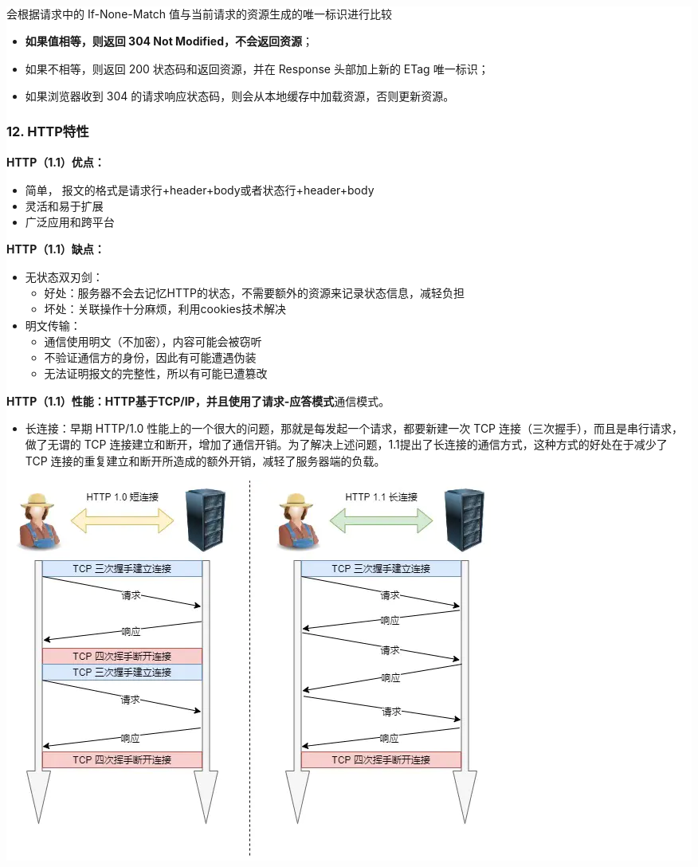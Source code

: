   会根据请求中的 If-None-Match 值与当前请求的资源生成的唯一标识进行比较

  - **如果值相等，则返回 304 Not Modified，不会返回资源**；
  - 如果不相等，则返回 200 状态码和返回资源，并在 Response 头部加上新的 ETag 唯一标识；

- 如果浏览器收到 304 的请求响应状态码，则会从本地缓存中加载资源，否则更新资源。


### 12.  HTTP特性

**HTTP（1.1）优点：**

- 简单， 报文的格式是请求行+header+body或者状态行+header+body
- 灵活和易于扩展
- 广泛应用和跨平台

**HTTP（1.1）缺点：**

- 无状态双刃剑：
  - 好处：服务器不会去记忆HTTP的状态，不需要额外的资源来记录状态信息，减轻负担
  - 坏处：关联操作十分麻烦，利用cookies技术解决
- 明文传输：
  - 通信使用明文（不加密），内容可能会被窃听
  - 不验证通信方的身份，因此有可能遭遇伪装
  - 无法证明报文的完整性，所以有可能已遭篡改

**HTTP（1.1）性能：**HTTP基于TCP/IP，并且使用了**请求-应答模式**通信模式。

- 长连接：早期 HTTP/1.0 性能上的一个很大的问题，那就是每发起一个请求，都要新建一次 TCP 连接（三次握手），而且是串行请求，做了无谓的 TCP 连接建立和断开，增加了通信开销。为了解决上述问题，1.1提出了长连接的通信方式，这种方式的好处在于减少了 TCP 连接的重复建立和断开所造成的额外开销，减轻了服务器端的负载。

<img src="./NET_PIC/16-短连接与长连接.png">
